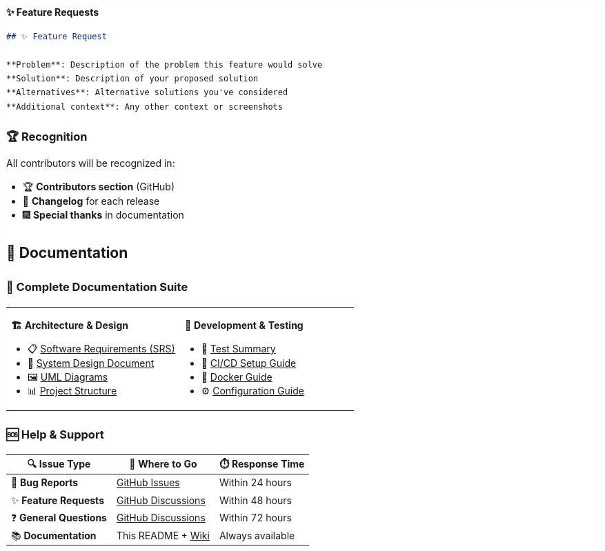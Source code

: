 **✨ Feature Requests**
```markdown
## ✨ Feature Request

**Problem**: Description of the problem this feature would solve
**Solution**: Description of your proposed solution
**Alternatives**: Alternative solutions you've considered
**Additional context**: Any other context or screenshots
```

</details>

### 🏆 Recognition

All contributors will be recognized in:
- 🏆 **Contributors section** (GitHub)
- 📝 **Changelog** for each release
- 🎆 **Special thanks** in documentation

## 📄 Documentation

### 📏 Complete Documentation Suite

<table>
<tr><td width="50%">

**🏗️ Architecture & Design**
- 📋 [Software Requirements (SRS)](SRS%20IoT%20SmartHome%20Dashboard.md)
- 🎨 [System Design Document](DESIGN%20DOCUMENT.md)
- 🖼️ [UML Diagrams](UML%20IoT%20Smarthome.png)
- 📊 [Project Structure](#-project-structure)

</td><td width="50%">

**🚀 Development & Testing**
- 🧪 [Test Summary](TEST%20SUMMARY.md)
- 🔄 [CI/CD Setup Guide](CI-CD%20SETUP.md)
- 🐳 [Docker Guide](#-docker-support)
- ⚙️ [Configuration Guide](#-configuration)

</td></tr>
</table>

### 🆘 Help & Support

<div align="center">

| 🔍 **Issue Type**      | 📍 **Where to Go**                        | ⏱️ **Response Time** |
|------------------------|-------------------------------------------|----------------------|
| 🐛 **Bug Reports**     | [GitHub Issues](../../issues)            | Within 24 hours      |
| ✨ **Feature Requests** | [GitHub Discussions](../../discussions)  | Within 48 hours      |
| ❓ **General Questions** | [GitHub Discussions](../../discussions)  | Within 72 hours      |
| 📚 **Documentation**    | This README + [Wiki](../../wiki)         | Always available     |
